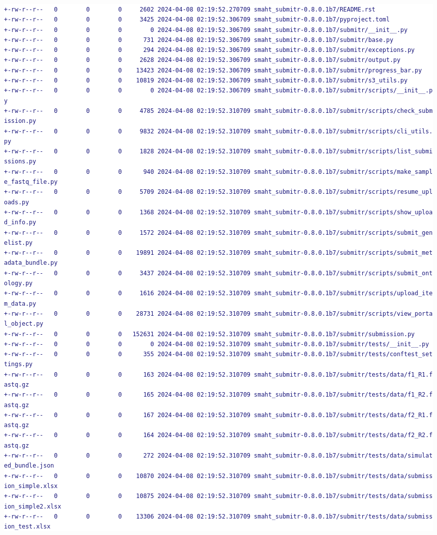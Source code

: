 ```diff
+-rw-r--r--   0        0        0     2602 2024-04-08 02:19:52.270709 smaht_submitr-0.8.0.1b7/README.rst
+-rw-r--r--   0        0        0     3425 2024-04-08 02:19:52.306709 smaht_submitr-0.8.0.1b7/pyproject.toml
+-rw-r--r--   0        0        0        0 2024-04-08 02:19:52.306709 smaht_submitr-0.8.0.1b7/submitr/__init__.py
+-rw-r--r--   0        0        0      731 2024-04-08 02:19:52.306709 smaht_submitr-0.8.0.1b7/submitr/base.py
+-rw-r--r--   0        0        0      294 2024-04-08 02:19:52.306709 smaht_submitr-0.8.0.1b7/submitr/exceptions.py
+-rw-r--r--   0        0        0     2628 2024-04-08 02:19:52.306709 smaht_submitr-0.8.0.1b7/submitr/output.py
+-rw-r--r--   0        0        0    13423 2024-04-08 02:19:52.306709 smaht_submitr-0.8.0.1b7/submitr/progress_bar.py
+-rw-r--r--   0        0        0    10819 2024-04-08 02:19:52.306709 smaht_submitr-0.8.0.1b7/submitr/s3_utils.py
+-rw-r--r--   0        0        0        0 2024-04-08 02:19:52.306709 smaht_submitr-0.8.0.1b7/submitr/scripts/__init__.py
+-rw-r--r--   0        0        0     4785 2024-04-08 02:19:52.310709 smaht_submitr-0.8.0.1b7/submitr/scripts/check_submission.py
+-rw-r--r--   0        0        0     9832 2024-04-08 02:19:52.310709 smaht_submitr-0.8.0.1b7/submitr/scripts/cli_utils.py
+-rw-r--r--   0        0        0     1828 2024-04-08 02:19:52.310709 smaht_submitr-0.8.0.1b7/submitr/scripts/list_submissions.py
+-rw-r--r--   0        0        0      940 2024-04-08 02:19:52.310709 smaht_submitr-0.8.0.1b7/submitr/scripts/make_sample_fastq_file.py
+-rw-r--r--   0        0        0     5709 2024-04-08 02:19:52.310709 smaht_submitr-0.8.0.1b7/submitr/scripts/resume_uploads.py
+-rw-r--r--   0        0        0     1368 2024-04-08 02:19:52.310709 smaht_submitr-0.8.0.1b7/submitr/scripts/show_upload_info.py
+-rw-r--r--   0        0        0     1572 2024-04-08 02:19:52.310709 smaht_submitr-0.8.0.1b7/submitr/scripts/submit_genelist.py
+-rw-r--r--   0        0        0    19891 2024-04-08 02:19:52.310709 smaht_submitr-0.8.0.1b7/submitr/scripts/submit_metadata_bundle.py
+-rw-r--r--   0        0        0     3437 2024-04-08 02:19:52.310709 smaht_submitr-0.8.0.1b7/submitr/scripts/submit_ontology.py
+-rw-r--r--   0        0        0     1616 2024-04-08 02:19:52.310709 smaht_submitr-0.8.0.1b7/submitr/scripts/upload_item_data.py
+-rw-r--r--   0        0        0    28731 2024-04-08 02:19:52.310709 smaht_submitr-0.8.0.1b7/submitr/scripts/view_portal_object.py
+-rw-r--r--   0        0        0   152631 2024-04-08 02:19:52.310709 smaht_submitr-0.8.0.1b7/submitr/submission.py
+-rw-r--r--   0        0        0        0 2024-04-08 02:19:52.310709 smaht_submitr-0.8.0.1b7/submitr/tests/__init__.py
+-rw-r--r--   0        0        0      355 2024-04-08 02:19:52.310709 smaht_submitr-0.8.0.1b7/submitr/tests/conftest_settings.py
+-rw-r--r--   0        0        0      163 2024-04-08 02:19:52.310709 smaht_submitr-0.8.0.1b7/submitr/tests/data/f1_R1.fastq.gz
+-rw-r--r--   0        0        0      165 2024-04-08 02:19:52.310709 smaht_submitr-0.8.0.1b7/submitr/tests/data/f1_R2.fastq.gz
+-rw-r--r--   0        0        0      167 2024-04-08 02:19:52.310709 smaht_submitr-0.8.0.1b7/submitr/tests/data/f2_R1.fastq.gz
+-rw-r--r--   0        0        0      164 2024-04-08 02:19:52.310709 smaht_submitr-0.8.0.1b7/submitr/tests/data/f2_R2.fastq.gz
+-rw-r--r--   0        0        0      272 2024-04-08 02:19:52.310709 smaht_submitr-0.8.0.1b7/submitr/tests/data/simulated_bundle.json
+-rw-r--r--   0        0        0    10870 2024-04-08 02:19:52.310709 smaht_submitr-0.8.0.1b7/submitr/tests/data/submission_simple.xlsx
+-rw-r--r--   0        0        0    10875 2024-04-08 02:19:52.310709 smaht_submitr-0.8.0.1b7/submitr/tests/data/submission_simple2.xlsx
+-rw-r--r--   0        0        0    13306 2024-04-08 02:19:52.310709 smaht_submitr-0.8.0.1b7/submitr/tests/data/submission_test.xlsx
```